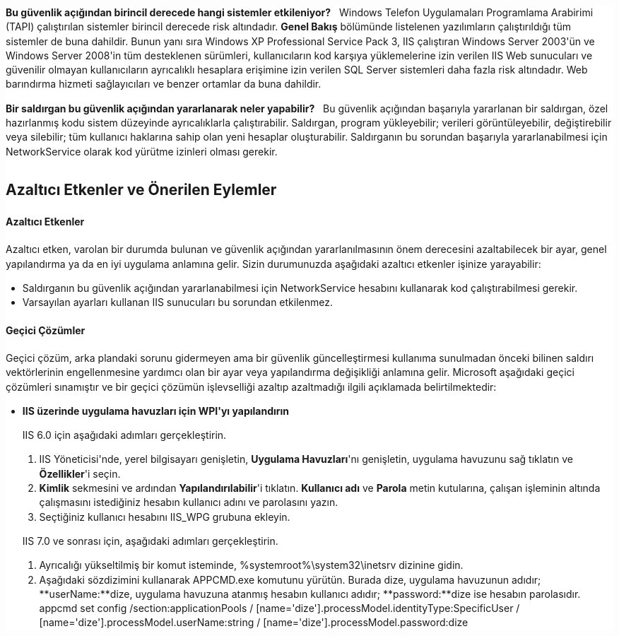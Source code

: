 **Bu güvenlik açığından birincil derecede hangi sistemler etkileniyor?**  
Windows Telefon Uygulamaları Programlama Arabirimi (TAPI) çalıştırılan sistemler birincil derecede risk altındadır. **Genel Bakış** bölümünde listelenen yazılımların çalıştırıldığı tüm sistemler de buna dahildir. Bunun yanı sıra Windows XP Professional Service Pack 3, IIS çalıştıran Windows Server 2003'ün ve Windows Server 2008'in tüm desteklenen sürümleri, kullanıcıların kod karşıya yüklemelerine izin verilen IIS Web sunucuları ve güvenilir olmayan kullanıcıların ayrıcalıklı hesaplara erişimine izin verilen SQL Server sistemleri daha fazla risk altındadır. Web barındırma hizmeti sağlayıcıları ve benzer ortamlar da buna dahildir.

**Bir saldırgan bu güvenlik açığından yararlanarak neler yapabilir?**  
Bu güvenlik açığından başarıyla yararlanan bir saldırgan, özel hazırlanmış kodu sistem düzeyinde ayrıcalıklarla çalıştırabilir. Saldırgan, program yükleyebilir; verileri görüntüleyebilir, değiştirebilir veya silebilir; tüm kullanıcı haklarına sahip olan yeni hesaplar oluşturabilir. Saldırganın bu sorundan başarıyla yararlanabilmesi için NetworkService olarak kod yürütme izinleri olması gerekir.

Azaltıcı Etkenler ve Önerilen Eylemler
--------------------------------------

<span></span>
#### Azaltıcı Etkenler

Azaltıcı etken, varolan bir durumda bulunan ve güvenlik açığından yararlanılmasının önem derecesini azaltabilecek bir ayar, genel yapılandırma ya da en iyi uygulama anlamına gelir. Sizin durumunuzda aşağıdaki azaltıcı etkenler işinize yarayabilir:

-   Saldırganın bu güvenlik açığından yararlanabilmesi için NetworkService hesabını kullanarak kod çalıştırabilmesi gerekir.
-   Varsayılan ayarları kullanan IIS sunucuları bu sorundan etkilenmez.

#### Geçici Çözümler

Geçici çözüm, arka plandaki sorunu gidermeyen ama bir güvenlik güncelleştirmesi kullanıma sunulmadan önceki bilinen saldırı vektörlerinin engellenmesine yardımcı olan bir ayar veya yapılandırma değişikliği anlamına gelir. Microsoft aşağıdaki geçici çözümleri sınamıştır ve bir geçici çözümün işlevselliği azaltıp azaltmadığı ilgili açıklamada belirtilmektedir:

-   **IIS üzerinde uygulama havuzları için WPI'yı yapılandırın**

    IIS 6.0 için aşağıdaki adımları gerçekleştirin.

    1.  IIS Yöneticisi'nde, yerel bilgisayarı genişletin, **Uygulama Havuzları**'nı genişletin, uygulama havuzunu sağ tıklatın ve **Özellikler**'i seçin.
    2.  **Kimlik** sekmesini ve ardından **Yapılandırılabilir**'i tıklatın. **Kullanıcı adı** ve **Parola** metin kutularına, çalışan işleminin altında çalışmasını istediğiniz hesabın kullanıcı adını ve parolasını yazın.
    3.  Seçtiğiniz kullanıcı hesabını IIS\_WPG grubuna ekleyin.

    IIS 7.0 ve sonrası için, aşağıdaki adımları gerçekleştirin.

    1.  Ayrıcalığı yükseltilmiş bir komut isteminde, %systemroot%\\system32\\inetsrv dizinine gidin.
    2.  Aşağıdaki sözdizimini kullanarak APPCMD.exe komutunu yürütün. Burada dize, uygulama havuzunun adıdır; **userName:**dize, uygulama havuzuna atanmış hesabın kullanıcı adıdır; **password:**dize ise hesabın parolasıdır.
        appcmd set config /section:applicationPools /
        \[name='dize'\].processModel.identityType:SpecificUser /
        \[name='dize'\].processModel.userName:string /
        \[name='dize'\].processModel.password:dize
